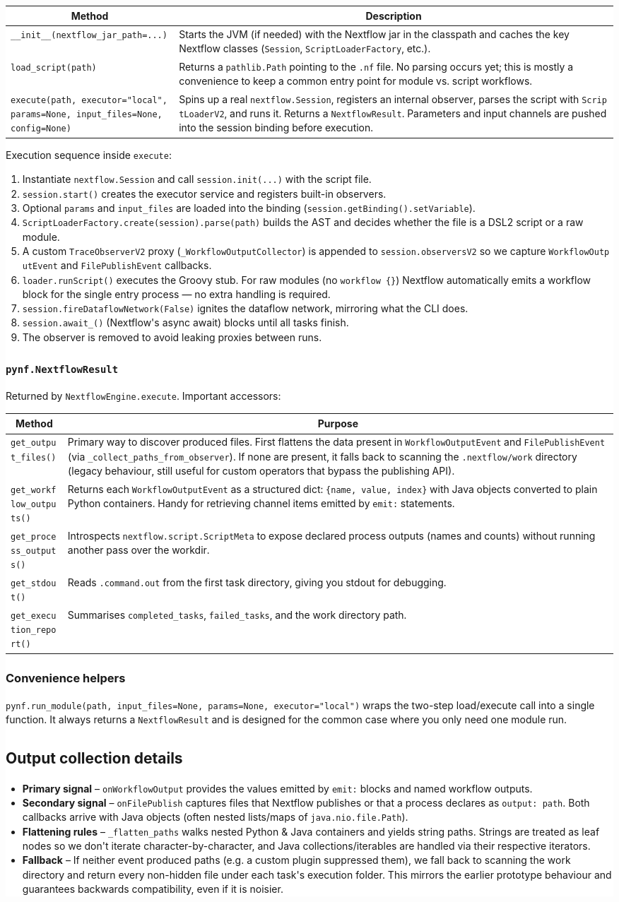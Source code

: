 | Method | Description |
| --- | --- |
| `__init__(nextflow_jar_path=...)` | Starts the JVM (if needed) with the Nextflow jar in the classpath and caches the key Nextflow classes (`Session`, `ScriptLoaderFactory`, etc.). |
| `load_script(path)` | Returns a `pathlib.Path` pointing to the `.nf` file. No parsing occurs yet; this is mostly a convenience to keep a common entry point for module vs. script workflows. |
| `execute(path, executor="local", params=None, input_files=None, config=None)` | Spins up a real `nextflow.Session`, registers an internal observer, parses the script with `ScriptLoaderV2`, and runs it. Returns a `NextflowResult`. Parameters and input channels are pushed into the session binding before execution. |

Execution sequence inside `execute`:

1. Instantiate `nextflow.Session` and call `session.init(...)` with the script file.
2. `session.start()` creates the executor service and registers built-in observers.
3. Optional `params` and `input_files` are loaded into the binding (`session.getBinding().setVariable`).
4. `ScriptLoaderFactory.create(session).parse(path)` builds the AST and decides whether the file is a DSL2 script or a raw module.
5. A custom `TraceObserverV2` proxy (`_WorkflowOutputCollector`) is appended to `session.observersV2` so we capture `WorkflowOutputEvent` and `FilePublishEvent` callbacks.
6. `loader.runScript()` executes the Groovy stub. For raw modules (no `workflow {}`) Nextflow automatically emits a workflow block for the single entry process — no extra handling is required.
7. `session.fireDataflowNetwork(False)` ignites the dataflow network, mirroring what the CLI does.
8. `session.await_()` (Nextflow's async await) blocks until all tasks finish.
9. The observer is removed to avoid leaking proxies between runs.

### `pynf.NextflowResult`

Returned by `NextflowEngine.execute`. Important accessors:

| Method | Purpose |
| --- | --- |
| `get_output_files()` | Primary way to discover produced files. First flattens the data present in `WorkflowOutputEvent` and `FilePublishEvent` (via `_collect_paths_from_observer`). If none are present, it falls back to scanning the `.nextflow/work` directory (legacy behaviour, still useful for custom operators that bypass the publishing API). |
| `get_workflow_outputs()` | Returns each `WorkflowOutputEvent` as a structured dict: `{name, value, index}` with Java objects converted to plain Python containers. Handy for retrieving channel items emitted by `emit:` statements. |
| `get_process_outputs()` | Introspects `nextflow.script.ScriptMeta` to expose declared process outputs (names and counts) without running another pass over the workdir. |
| `get_stdout()` | Reads `.command.out` from the first task directory, giving you stdout for debugging. |
| `get_execution_report()` | Summarises `completed_tasks`, `failed_tasks`, and the work directory path. |

### Convenience helpers

`pynf.run_module(path, input_files=None, params=None, executor="local")` wraps the two-step load/execute call into a single function. It always returns a `NextflowResult` and is designed for the common case where you only need one module run.


## Output collection details

* **Primary signal** – `onWorkflowOutput` provides the values emitted by `emit:` blocks and named workflow outputs.
* **Secondary signal** – `onFilePublish` captures files that Nextflow publishes or that a process declares as `output: path`. Both callbacks arrive with Java objects (often nested lists/maps of `java.nio.file.Path`).
* **Flattening rules** – `_flatten_paths` walks nested Python & Java containers and yields string paths. Strings are treated as leaf nodes so we don't iterate character-by-character, and Java collections/iterables are handled via their respective iterators.
* **Fallback** – If neither event produced paths (e.g. a custom plugin suppressed them), we fall back to scanning the work directory and return every non-hidden file under each task's execution folder. This mirrors the earlier prototype behaviour and guarantees backwards compatibility, even if it is noisier.

